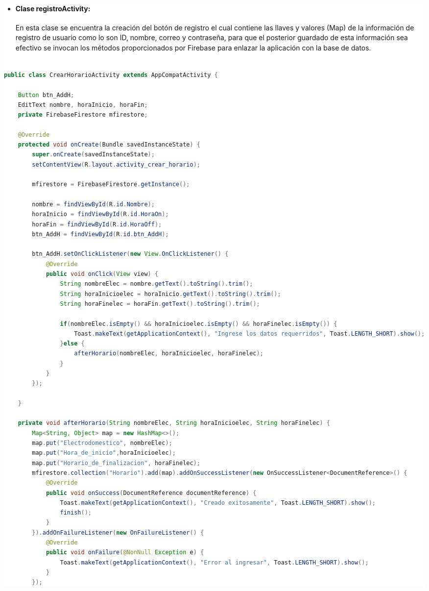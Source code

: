 - #### Clase registroActivity:

   En esta clase se encuentra la creación del botón de registro el cual contiene las llaves y valores (Map) de la información de registro de usuario como lo son ID, nombre, correo y contraseña, para que el posterior guardado de esta información sea efectivo se invocan los métodos proporcionados por Firebase para enlazar la aplicación con la base de datos.

``` java

public class CrearHorarioActivity extends AppCompatActivity {

    Button btn_AddH;
    EditText nombre, horaInicio, horaFin;
    private FirebaseFirestore mfirestore;

    @Override
    protected void onCreate(Bundle savedInstanceState) {
        super.onCreate(savedInstanceState);
        setContentView(R.layout.activity_crear_horario);

        mfirestore = FirebaseFirestore.getInstance();

        nombre = findViewById(R.id.Nombre);
        horaInicio = findViewById(R.id.HoraOn);
        horaFin = findViewById(R.id.HoraOff);
        btn_AddH = findViewById(R.id.btn_AddH);

        btn_AddH.setOnClickListener(new View.OnClickListener() {
            @Override
            public void onClick(View view) {
                String nombreElec = nombre.getText().toString().trim();
                String horaInicioelec = horaInicio.getText().toString().trim();
                String horaFinelec = horaFin.getText().toString().trim();

                if(nombreElec.isEmpty() && horaInicioelec.isEmpty() && horaFinelec.isEmpty()) {
                    Toast.makeText(getApplicationContext(), "Ingrese los datos requerridos", Toast.LENGTH_SHORT).show();
                }else {
                    afterHorario(nombreElec, horaInicioelec, horaFinelec);
                }
            }
        });

    }

    private void afterHorario(String nombreElec, String horaInicioelec, String horaFinelec) {
        Map<String, Object> map = new HashMap<>();
        map.put("Electrodomestico", nombreElec);
        map.put("Hora_de_inicio",horaInicioelec);
        map.put("Horario_de_finalizacion", horaFinelec);
        mfirestore.collection("Horario").add(map).addOnSuccessListener(new OnSuccessListener<DocumentReference>() {
            @Override
            public void onSuccess(DocumentReference documentReference) {
                Toast.makeText(getApplicationContext(), "Creado exitosamente", Toast.LENGTH_SHORT).show();
                finish();
            }
        }).addOnFailureListener(new OnFailureListener() {
            @Override
            public void onFailure(@NonNull Exception e) {
                Toast.makeText(getApplicationContext(), "Error al ingresar", Toast.LENGTH_SHORT).show();
            }
        });
```